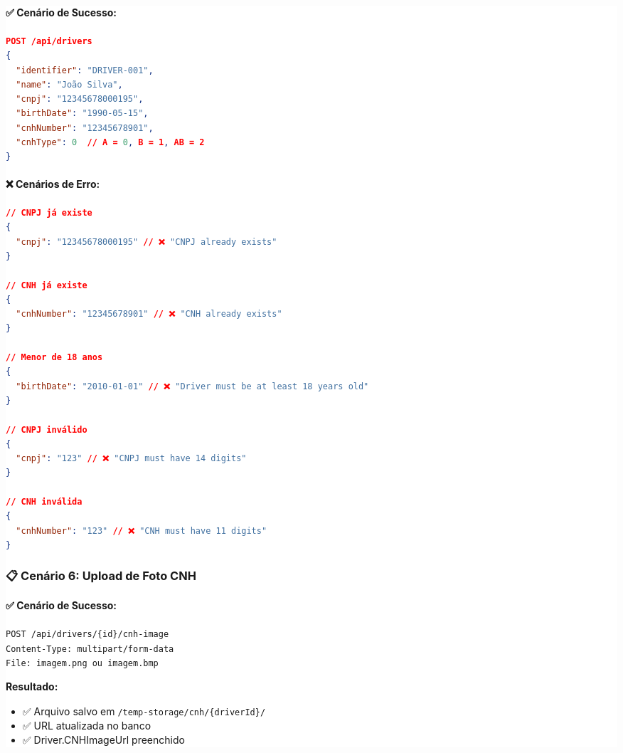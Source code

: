 #### **✅ Cenário de Sucesso:**
```json
POST /api/drivers
{
  "identifier": "DRIVER-001",
  "name": "João Silva",
  "cnpj": "12345678000195",
  "birthDate": "1990-05-15",
  "cnhNumber": "12345678901",
  "cnhType": 0  // A = 0, B = 1, AB = 2
}
```

#### **❌ Cenários de Erro:**
```json
// CNPJ já existe
{
  "cnpj": "12345678000195" // ❌ "CNPJ already exists"
}

// CNH já existe
{
  "cnhNumber": "12345678901" // ❌ "CNH already exists"
}

// Menor de 18 anos
{
  "birthDate": "2010-01-01" // ❌ "Driver must be at least 18 years old"
}

// CNPJ inválido
{
  "cnpj": "123" // ❌ "CNPJ must have 14 digits"
}

// CNH inválida
{
  "cnhNumber": "123" // ❌ "CNH must have 11 digits"
}
```

### **📋 Cenário 6: Upload de Foto CNH**

#### **✅ Cenário de Sucesso:**
```bash
POST /api/drivers/{id}/cnh-image
Content-Type: multipart/form-data
File: imagem.png ou imagem.bmp
```

**Resultado:**
- ✅ Arquivo salvo em `/temp-storage/cnh/{driverId}/`
- ✅ URL atualizada no banco
- ✅ Driver.CNHImageUrl preenchido

